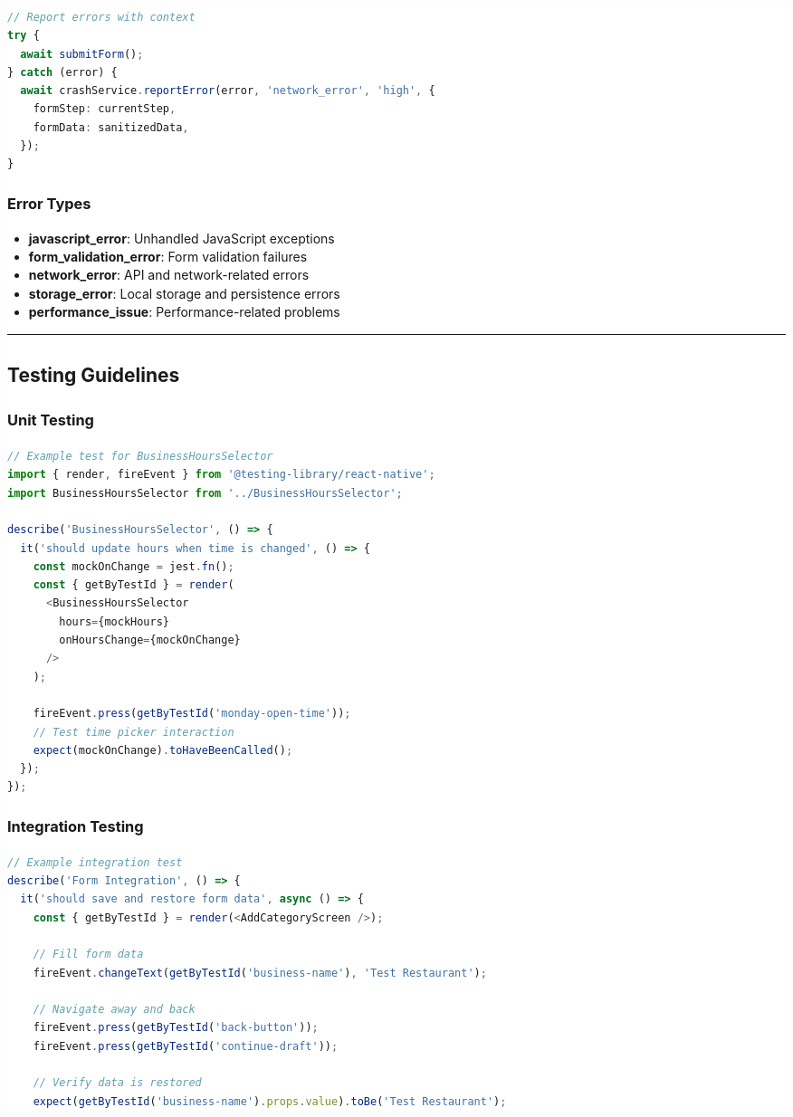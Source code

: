 ```typescript
// Report errors with context
try {
  await submitForm();
} catch (error) {
  await crashService.reportError(error, 'network_error', 'high', {
    formStep: currentStep,
    formData: sanitizedData,
  });
}
```

### Error Types

- **javascript_error**: Unhandled JavaScript exceptions
- **form_validation_error**: Form validation failures
- **network_error**: API and network-related errors
- **storage_error**: Local storage and persistence errors
- **performance_issue**: Performance-related problems

---

## Testing Guidelines

### Unit Testing

```typescript
// Example test for BusinessHoursSelector
import { render, fireEvent } from '@testing-library/react-native';
import BusinessHoursSelector from '../BusinessHoursSelector';

describe('BusinessHoursSelector', () => {
  it('should update hours when time is changed', () => {
    const mockOnChange = jest.fn();
    const { getByTestId } = render(
      <BusinessHoursSelector
        hours={mockHours}
        onHoursChange={mockOnChange}
      />
    );

    fireEvent.press(getByTestId('monday-open-time'));
    // Test time picker interaction
    expect(mockOnChange).toHaveBeenCalled();
  });
});
```

### Integration Testing

```typescript
// Example integration test
describe('Form Integration', () => {
  it('should save and restore form data', async () => {
    const { getByTestId } = render(<AddCategoryScreen />);
    
    // Fill form data
    fireEvent.changeText(getByTestId('business-name'), 'Test Restaurant');
    
    // Navigate away and back
    fireEvent.press(getByTestId('back-button'));
    fireEvent.press(getByTestId('continue-draft'));
    
    // Verify data is restored
    expect(getByTestId('business-name').props.value).toBe('Test Restaurant');
```